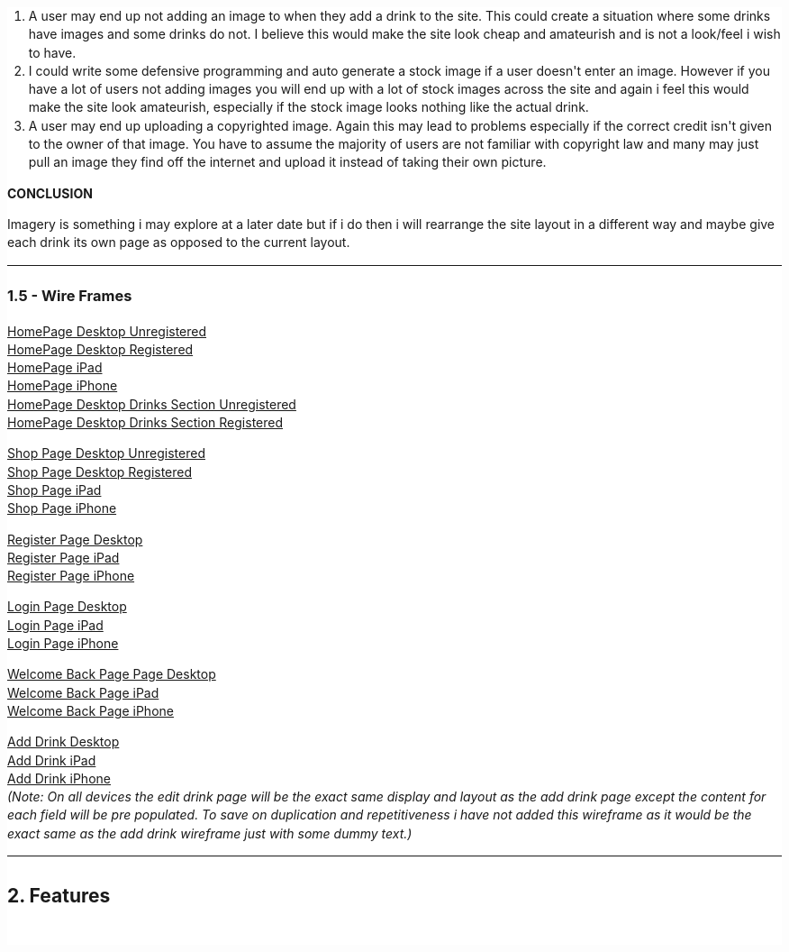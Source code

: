 1. A user may end up not adding an image to when they add a drink to the site. This could create a situation where some drinks have images and some drinks do not. I believe this would make the site look cheap and amateurish and is not a look/feel i wish to have. 
2. I could write some defensive programming and auto generate a stock image if a user doesn't enter an image. However if you have a lot of users not adding images you will end up with a lot of stock images across the site and again i feel this would make the site look amateurish, especially if the stock image looks nothing like the actual drink. 
3. A user may end up uploading a copyrighted image. Again this may lead to problems especially if the correct credit isn't given to the owner of that image. You have to assume the majority of users are not familiar with copyright law and many may just pull an image they find off the internet and upload it instead of taking their own picture.

**CONCLUSION** 

Imagery is something i may explore at a later date but if i do then i will rearrange the site layout in a different way and maybe give each drink its own page as opposed to the current layout. 

<hr>

### **1.5 - Wire Frames** ###

[HomePage Desktop Unregistered](https://ibb.co/rx2VtBW)<br>
[HomePage Desktop Registered](https://ibb.co/S34XShR)<br>
[HomePage iPad](https://ibb.co/X4TThwq)<br>
[HomePage iPhone](https://ibb.co/T4J0qHL)<br>
[HomePage Desktop Drinks Section Unregistered](https://ibb.co/gtqbRBy)<br>
[HomePage Desktop Drinks Section Registered](https://ibb.co/StjWGv3)<br>

[Shop Page Desktop Unregistered](https://ibb.co/6bLY7cM)<br>
[Shop Page Desktop Registered](https://ibb.co/z60jqPP)<br>
[Shop Page iPad](https://ibb.co/6t15h5K)<br>
[Shop Page iPhone](https://ibb.co/ZfZnGFd)<br>

[Register Page Desktop](https://ibb.co/gvzCgN8)<br>
[Register Page iPad](https://ibb.co/3y8Mtwd)<br>
[Register Page iPhone](https://ibb.co/93d5Lk6)<br>

[Login Page Desktop](https://ibb.co/7bCYx5R)<br>
[Login Page iPad](https://ibb.co/M9XtHjY)<br>
[Login Page iPhone](https://ibb.co/G5fkM2N)<br>

[Welcome Back Page Page Desktop](https://ibb.co/N1WJMZQ)<br>
[Welcome Back Page iPad](https://ibb.co/vzYJ97v)<br>
[Welcome Back Page iPhone](https://ibb.co/c3kQT0z)<br>

[Add Drink Desktop](https://ibb.co/FBxgLRJ)<br>
[Add Drink iPad](https://ibb.co/GktKQGX)<br>
[Add Drink iPhone](https://ibb.co/HgmX2Nn)<br>
<em>(Note: On all devices the edit drink page will be the exact same display and layout as the add drink page except the content for each field will be pre populated. To save on duplication and repetitiveness i have not added this wireframe as it would be the exact same as the add drink wireframe just with some dummy text.)</em><br>

<hr>

## **2. Features** ## 
<br>
